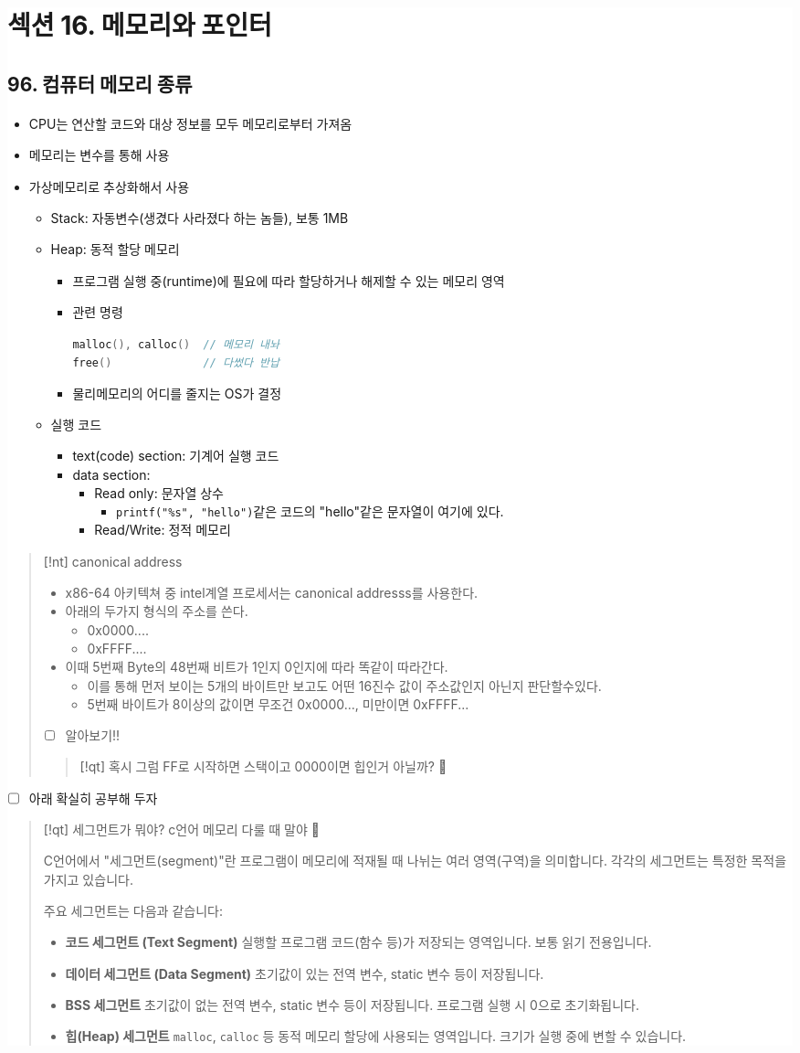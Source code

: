 # 섹션 16. 메모리와 포인터




## 96. 컴퓨터 메모리 종류

- CPU는 연산할 코드와 대상 정보를 모두 메모리로부터 가져옴
- 메모리는 변수를 통해 사용


- 가상메모리로 추상화해서 사용

  - Stack: 자동변수(생겼다 사라졌다 하는 놈들), 보통 1MB
  - Heap: 동적 할당 메모리
    - 프로그램 실행 중(runtime)에 필요에 따라 할당하거나 해제할 수 있는 메모리 영역
    - 관련 명령
      ```c
      malloc(), calloc()  // 메모리 내놔
      free()              // 다썼다 반납
      ```

    - 물리메모리의 어디를 줄지는 OS가 결정

  - 실행 코드
    - text(code) section: 기계어 실행 코드
    - data section:
      - Read only: 문자열 상수
        - `printf("%s", "hello")`같은 코드의 "hello"같은 문자열이 여기에 있다.
      - Read/Write: 정적 메모리


> [!nt] canonical address
> 
> - x86-64 아키텍쳐 중 intel계열 프로세서는 canonical addresss를 사용한다.
> - 아래의 두가지 형식의 주소를 쓴다.
>   - 0x0000.... 
>   - 0xFFFF....
> - 이때 5번째 Byte의 48번째 비트가 1인지 0인지에 따라 똑같이 따라간다.
>   - 이를 통해 먼저 보이는 5개의 바이트만 보고도 어떤 16진수 값이 주소값인지 아닌지 판단할수있다.
>   - 5번째 바이트가 8이상의 값이면 무조건 0x0000..., 미만이면 0xFFFF...
>
> - [ ] 알아보기!!
> > [!qt] 혹시 그럼 FF로 시작하면 스택이고 0000이면 힙인거 아닐까?
> >   󱞪 



- [ ] 아래 확실히 공부해 두자

> [!qt] 세그먼트가 뭐야? c언어 메모리 다룰 때 말야
>   󱞪 
> 
> C언어에서 "세그먼트(segment)"란 프로그램이 메모리에 적재될 때 나뉘는 여러 영역(구역)을 의미합니다.
> 각각의 세그먼트는 특정한 목적을 가지고 있습니다.
> 
> 주요 세그먼트는 다음과 같습니다:
> 
> - **코드 세그먼트 (Text Segment)**  실행할 프로그램 코드(함수 등)가 저장되는 영역입니다. 보통 읽기
>   전용입니다.
> 
> - **데이터 세그먼트 (Data Segment)**  초기값이 있는 전역 변수, static 변수 등이 저장됩니다.
> 
> - **BSS 세그먼트**  초기값이 없는 전역 변수, static 변수 등이 저장됩니다. 프로그램 실행 시 0으로
>   초기화됩니다.
> 
> - **힙(Heap) 세그먼트**  `malloc`, `calloc` 등 동적 메모리 할당에 사용되는 영역입니다. 크기가 실행
>   중에 변할 수 있습니다.